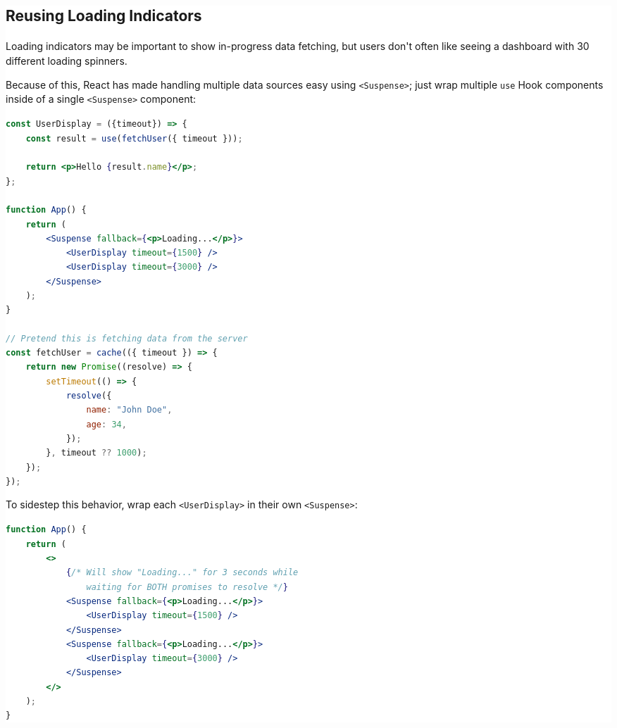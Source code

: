 <iframe data-frame-title="React Suspense - StackBlitz" src="uu-code:./react-suspense?template=node&embed=1&file=src%2Fmain.jsx" sandbox="allow-modals allow-forms allow-popups allow-scripts allow-same-origin"></iframe>

## Reusing Loading Indicators

Loading indicators may be important to show in-progress data fetching, but users don't often like seeing a dashboard with 30 different loading spinners. 

Because of this, React has made handling multiple data sources easy using `<Suspense>`; just wrap multiple `use` Hook components inside of a single `<Suspense>` component:

```jsx
const UserDisplay = ({timeout}) => {
	const result = use(fetchUser({ timeout }));

	return <p>Hello {result.name}</p>;
};

function App() {
	return (
		<Suspense fallback={<p>Loading...</p>}>
			<UserDisplay timeout={1500} />
			<UserDisplay timeout={3000} />
		</Suspense>
	);
}

// Pretend this is fetching data from the server
const fetchUser = cache(({ timeout }) => {
	return new Promise((resolve) => {
		setTimeout(() => {
			resolve({
				name: "John Doe",
				age: 34,
			});
		}, timeout ?? 1000);
	});
});
```

<iframe data-frame-title="React Suspense Multi - StackBlitz" src="uu-code:./react-suspense-multi?template=node&embed=1&file=src%2Fmain.jsx" sandbox="allow-modals allow-forms allow-popups allow-scripts allow-same-origin"></iframe>

To sidestep this behavior, wrap each `<UserDisplay>` in their own `<Suspense>`:

```jsx
function App() {
	return (
		<>
            {/* Will show "Loading..." for 3 seconds while
                waiting for BOTH promises to resolve */}
			<Suspense fallback={<p>Loading...</p>}>
                <UserDisplay timeout={1500} />
			</Suspense>
            <Suspense fallback={<p>Loading...</p>}>
                <UserDisplay timeout={3000} />
			</Suspense>
		</>
	);
}
```
